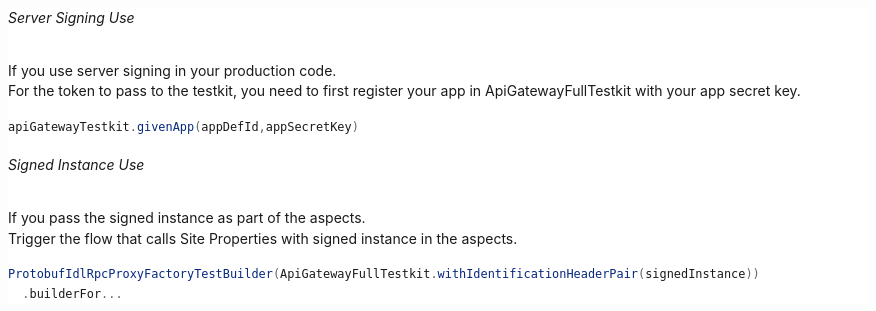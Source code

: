 ###### Server Signing Use

If you use server signing in your production code. <br>
For the token to pass to the testkit, you need to first register your app in ApiGatewayFullTestkit with your app secret key.
```scala
apiGatewayTestkit.givenApp(appDefId,appSecretKey)
```

###### Signed Instance Use

If you pass the signed instance as part of the aspects. <br>
Trigger the flow that calls Site Properties with signed instance in the aspects.

```scala
ProtobufIdlRpcProxyFactoryTestBuilder(ApiGatewayFullTestkit.withIdentificationHeaderPair(signedInstance))
  .builderFor...
```

